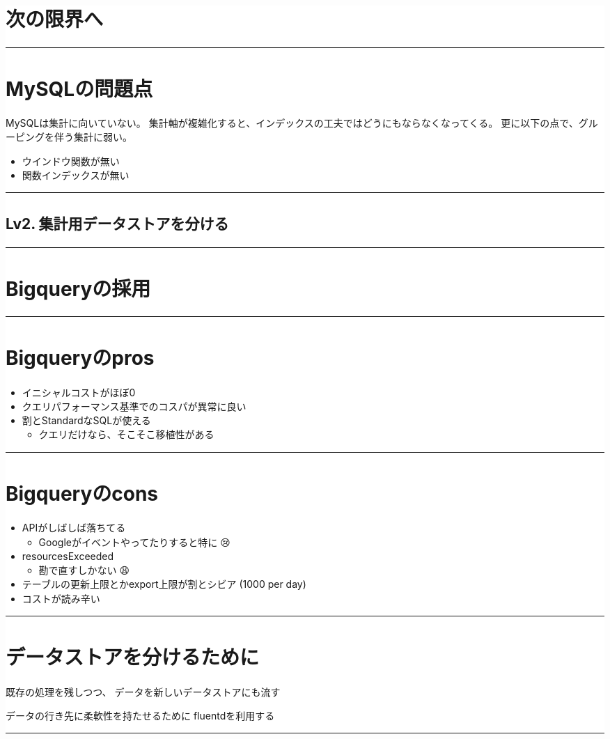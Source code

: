 
# 次の限界へ

---

# MySQLの問題点
MySQLは集計に向いていない。
集計軸が複雑化すると、インデックスの工夫ではどうにもならなくなってくる。
更に以下の点で、グルーピングを伴う集計に弱い。

- ウインドウ関数が無い
- 関数インデックスが無い

---

## Lv2. 集計用データストアを分ける

---

# Bigqueryの採用

---

# Bigqueryのpros
- イニシャルコストがほぼ0
- クエリパフォーマンス基準でのコスパが異常に良い
- 割とStandardなSQLが使える
  - クエリだけなら、そこそこ移植性がある

---

# Bigqueryのcons
- APIがしばしば落ちてる
  - Googleがイベントやってたりすると特に :cry:
- resourcesExceeded
  - 勘で直すしかない :weary:
- テーブルの更新上限とかexport上限が割とシビア (1000 per day)
- コストが読み辛い

---

# データストアを分けるために
既存の処理を残しつつ、
データを新しいデータストアにも流す

データの行き先に柔軟性を持たせるために
fluentdを利用する

---